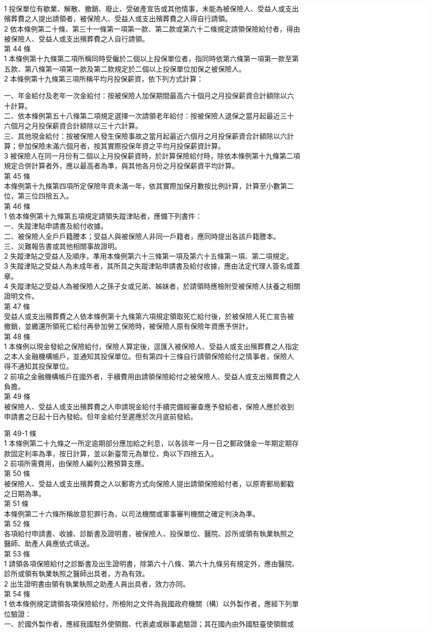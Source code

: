 1 投保單位有歇業、解散、撤銷、廢止、受破產宣告或其他情事，未能為被保險人、受益人或支出  
殯葬費之人提出請領者，被保險人、受益人或支出殯葬費之人得自行請領。  
2 依本條例第二十條、第三十一條第一項第一款、第二款或第六十二條規定請領保險給付者，得由  
被保險人、受益人或支出殯葬費之人自行請領。  
第 44 條  
1 本條例第十九條第二項所稱同時受僱於二個以上投保單位者，指同時依第六條第一項第一款至第  
五款、第八條第一項第一款及第二款規定於二個以上投保單位加保之被保險人。  
2 本條例第十九條第三項所稱平均月投保薪資，依下列方式計算：  


一、年金給付及老年一次金給付：按被保險人加保期間最高六十個月之月投保薪資合計額除以六  
十計算。  
二、依本條例第五十八條第二項規定選擇一次請領老年給付：按被保險人退保之當月起最近三十  
六個月之月投保薪資合計額除以三十六計算。  
三、其他現金給付：按被保險人發生保險事故之當月起最近六個月之月投保薪資合計額除以六計  
算；參加保險未滿六個月者，按其實際投保年資之平均月投保薪資計算。  
3 被保險人在同一月份有二個以上月投保薪資時，於計算保險給付時，除依本條例第十九條第二項  
規定合併計算者外，應以最高者為準，與其他各月份之月投保薪資平均計算。  
第 45 條  
本條例第十九條第四項所定保險年資未滿一年，依其實際加保月數按比例計算，計算至小數第二  
位，第三位四捨五入。  
第 46 條  
1 依本條例第十九條第五項規定請領失蹤津貼者，應備下列書件：  
一、失蹤津貼申請書及給付收據。  
二、被保險人全戶戶籍謄本；受益人與被保險人非同一戶籍者，應同時提出各該戶籍謄本。  
三、災難報告書或其他相關事故證明。  
2 失蹤津貼之受益人及順序，準用本條例第六十三條第一項及第六十五條第一項、第二項規定。  
3 失蹤津貼之受益人為未成年者，其所具之失蹤津貼申請書及給付收據，應由法定代理人簽名或蓋  
章。  
4 失蹤津貼之受益人為被保險人之孫子女或兄弟、姊妹者，於請領時應檢附受被保險人扶養之相關  
證明文件。  
第 47 條  
受益人或支出殯葬費之人依本條例第十九條第六項規定領取死亡給付後，於被保險人死亡宣告被  
撤銷，並繳還所領死亡給付再參加勞工保險時，被保險人原有保險年資應予併計。  
第 48 條  
1 本條例以現金發給之保險給付，保險人算定後，逕匯入被保險人、受益人或支出殯葬費之人指定  
之本人金融機構帳戶，並通知其投保單位。但有第四十三條自行請領保險給付之情事者，保險人  
得不通知其投保單位。  
2 前項之金融機構帳戶在國外者，手續費用由請領保險給付之被保險人、受益人或支出殯葬費之人  
負擔。  
第 49 條  
被保險人、受益人或支出殯葬費之人申請現金給付手續完備經審查應予發給者，保險人應於收到  
申請書之日起十日內發給。但年金給付至遲應於次月底前發給。  


第 49-1 條  
1 本條例第二十九條之一所定逾期部分應加給之利息，以各該年一月一日之郵政儲金一年期定期存  
款固定利率為準，按日計算，並以新臺幣元為單位，角以下四捨五入。  
2 前項所需費用，由保險人編列公務預算支應。  
第 50 條  
被保險人、受益人或支出殯葬費之人以郵寄方式向保險人提出請領保險給付者，以原寄郵局郵戳  
之日期為準。  
第 51 條  
本條例第二十六條所稱故意犯罪行為，以司法機關或軍事審判機關之確定判決為準。  
第 52 條  
各項給付申請書、收據、診斷書及證明書，被保險人、投保單位、醫院、診所或領有執業執照之  
醫師、助產人員應依式填送。  
第 53 條  
1 請領各項保險給付之診斷書及出生證明書，除第六十八條、第六十九條另有規定外，應由醫院、  
診所或領有執業執照之醫師出具者，方為有效。  
2 出生證明書由領有執業執照之助產人員出具者，效力亦同。  
第 54 條  
1 依本條例規定請領各項保險給付，所檢附之文件為我國政府機關（構）以外製作者，應經下列單  
位驗證：  
一、於國外製作者，應經我國駐外使領館、代表處或辦事處驗證；其在國內由外國駐臺使領館或  